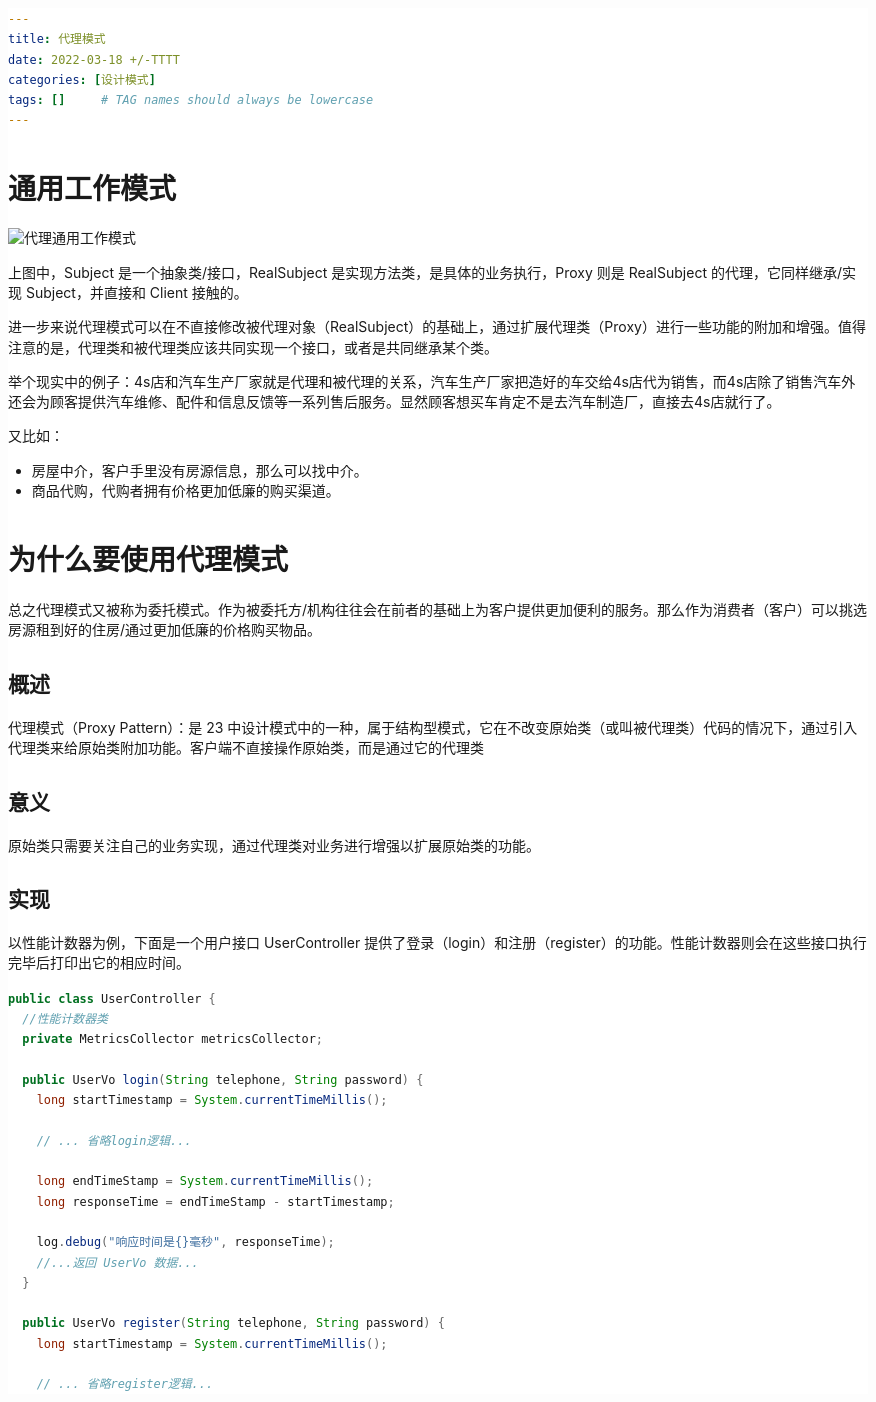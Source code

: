 ```yaml
---
title: 代理模式
date: 2022-03-18 +/-TTTT
categories: [设计模式]
tags: []     # TAG names should always be lowercase
---
```


# 通用工作模式
![代理通用工作模式](https://cdn.jsdelivr.net/gh/Casflawed/img-host@master/blog/202304052301860.png)

上图中，Subject 是一个抽象类/接口，RealSubject 是实现方法类，是具体的业务执行，Proxy 则是 RealSubject 的代理，它同样继承/实现 Subject，并直接和 Client 接触的。

进一步来说代理模式可以在不直接修改被代理对象（RealSubject）的基础上，通过扩展代理类（Proxy）进行一些功能的附加和增强。值得注意的是，代理类和被代理类应该共同实现一个接口，或者是共同继承某个类。

举个现实中的例子：4s店和汽车生产厂家就是代理和被代理的关系，汽车生产厂家把造好的车交给4s店代为销售，而4s店除了销售汽车外还会为顾客提供汽车维修、配件和信息反馈等一系列售后服务。显然顾客想买车肯定不是去汽车制造厂，直接去4s店就行了。

又比如：

- 房屋中介，客户手里没有房源信息，那么可以找中介。
- 商品代购，代购者拥有价格更加低廉的购买渠道。

# 为什么要使用代理模式

总之代理模式又被称为委托模式。作为被委托方/机构往往会在前者的基础上为客户提供更加便利的服务。那么作为消费者（客户）可以挑选房源租到好的住房/通过更加低廉的价格购买物品。

## 概述
代理模式（Proxy Pattern）：是 23 中设计模式中的一种，属于结构型模式，它在不改变原始类（或叫被代理类）代码的情况下，通过引入代理类来给原始类附加功能。客户端不直接操作原始类，而是通过它的代理类

## 意义

原始类只需要关注自己的业务实现，通过代理类对业务进行增强以扩展原始类的功能。

## 实现
以性能计数器为例，下面是一个用户接口 UserController 提供了登录（login）和注册（register）的功能。性能计数器则会在这些接口执行完毕后打印出它的相应时间。

```java
public class UserController {
  //性能计数器类
  private MetricsCollector metricsCollector;

  public UserVo login(String telephone, String password) {
    long startTimestamp = System.currentTimeMillis();

    // ... 省略login逻辑...

    long endTimeStamp = System.currentTimeMillis();
    long responseTime = endTimeStamp - startTimestamp;

    log.debug("响应时间是{}毫秒", responseTime);
    //...返回 UserVo 数据...
  }

  public UserVo register(String telephone, String password) {
    long startTimestamp = System.currentTimeMillis();

    // ... 省略register逻辑...
```